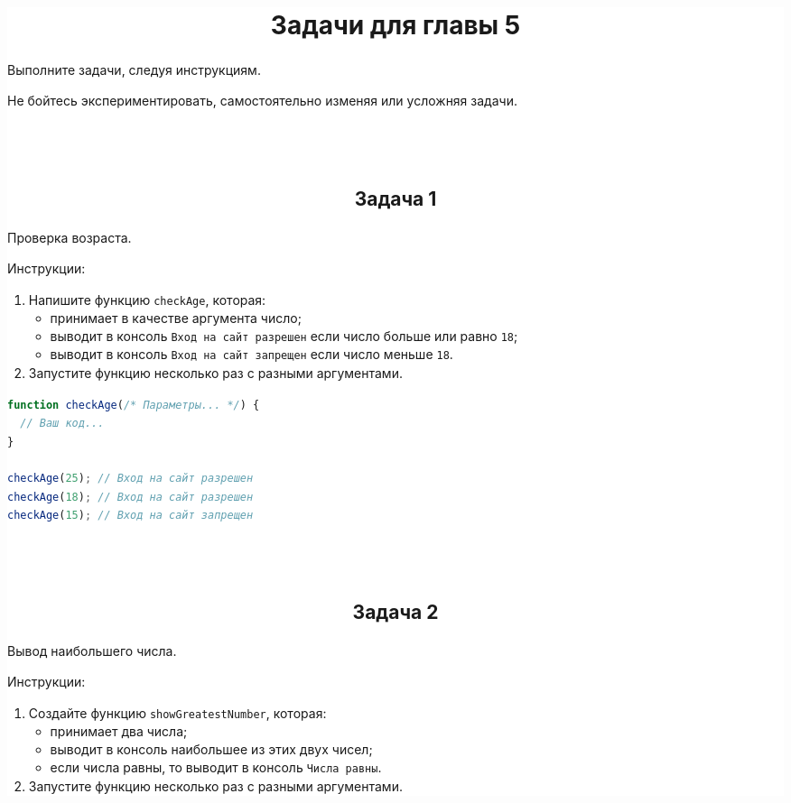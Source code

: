 <div align="center">

# Задачи для главы 5

</div>

Выполните задачи, следуя инструкциям.

Не бойтесь экспериментировать, самостоятельно изменяя или усложняя задачи.





<br />
<br />

<div align="center">

## Задача 1

</div>

Проверка возраста.

Инструкции:
1. Напишите функцию `checkAge`, которая:
   - принимает в качестве аргумента число;
   - выводит в консоль `Вход на сайт разрешен` если число больше или равно `18`;
   - выводит в консоль `Вход на сайт запрещен` если число меньше `18`.
2. Запустите функцию несколько раз с разными аргументами.

```js
function checkAge(/* Параметры... */) {
  // Ваш код...
}

checkAge(25); // Вход на сайт разрешен
checkAge(18); // Вход на сайт разрешен
checkAge(15); // Вход на сайт запрещен
```





<br />
<br />

<div align="center">

## Задача 2

</div>

Вывод наибольшего числа.

Инструкции:
1. Создайте функцию `showGreatestNumber`, которая:
   - принимает два числа;
   - выводит в консоль наибольшее из этих двух чисел;
   - если числа равны, то выводит в консоль `Числа равны`.
2. Запустите функцию несколько раз с разными аргументами.
